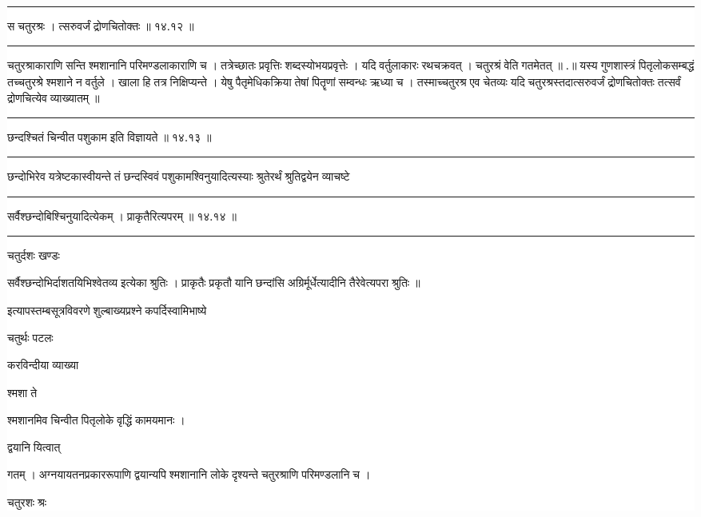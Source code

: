 ___________________________________________________________


स चतुरश्रः । त्सरुवर्जं द्रोणचितोक्तः  ॥ १४.१२ ॥

___________________________________________________________



चतुरश्राकाराणि सन्ति श्मशानानि परिमण्डलाकाराणि च ।
तत्रेच्छातः प्रवृत्तिः शब्दस्योभयप्रवृत्तेः ।
यदि वर्तुलाकारः रथचक्रवत् ।
चतुरश्रं वेति  गतमेतत् ॥ .॥
यस्य गुणशास्त्रं पितृलोकसम्बद्धं तच्चतुरश्रे श्मशाने न वर्तुले ।
खाला हि तत्र निक्षिप्यन्ते ।
येषु पैतृमेधिकक्रिया तेषां पितॄणां सम्वन्धः ऋध्या च ।
तस्माच्चतुरश्र एव चेतव्यः यदि चतुरश्रस्तदात्सरुवर्जं द्रोणचितोक्तः  तत्सर्वं द्रोणचित्येव व्याख्यातम् ॥


___________________________________________________________


छन्दश्चितं चिन्वीत पशुकाम इति विज्ञायते  ॥ १४.१३ ॥

___________________________________________________________



छन्दोभिरेव यत्रेष्टकास्वीयन्ते तं छन्दस्विवं पशुकामश्विनुयादित्यस्याः श्रुतेरर्थं श्रुतिद्वयेन व्याचष्टे

___________________________________________________________


सर्वैश्छन्दोबिश्चिनुयादित्येकम् । प्राकृतैरित्यपरम्  ॥ १४.१४ ॥

___________________________________________________________



चतुर्दशः खण्डः



सर्वैश्छन्दोभिर्दाशतयिभिश्वेतव्य इत्येका श्रुतिः ।
प्राकृतैः  प्रकृतौ यानि छन्दांसि अग्रिर्मूर्धेत्यादीनि तैरेवेत्यपरा श्रुतिः ॥


इत्यापस्तम्बसूत्रविवरणे शुल्बाख्यप्रश्ने कपर्दिस्वामिभाष्ये

चतुर्थः पटलः

करविन्दीया व्याख्या

श्मशा  ते

श्मशानमिव चिन्वीत पितृलोके वृद्धिं कामयमानः ।

द्वयानि  यित्वात्

गतम् ।
अग्नयायतनप्रकाररूपाणि द्वयान्यपि श्मशानानि लोके दृश्यन्ते चतुरश्राणि परिमण्डलानि च ।

चतुरशः  श्रः
